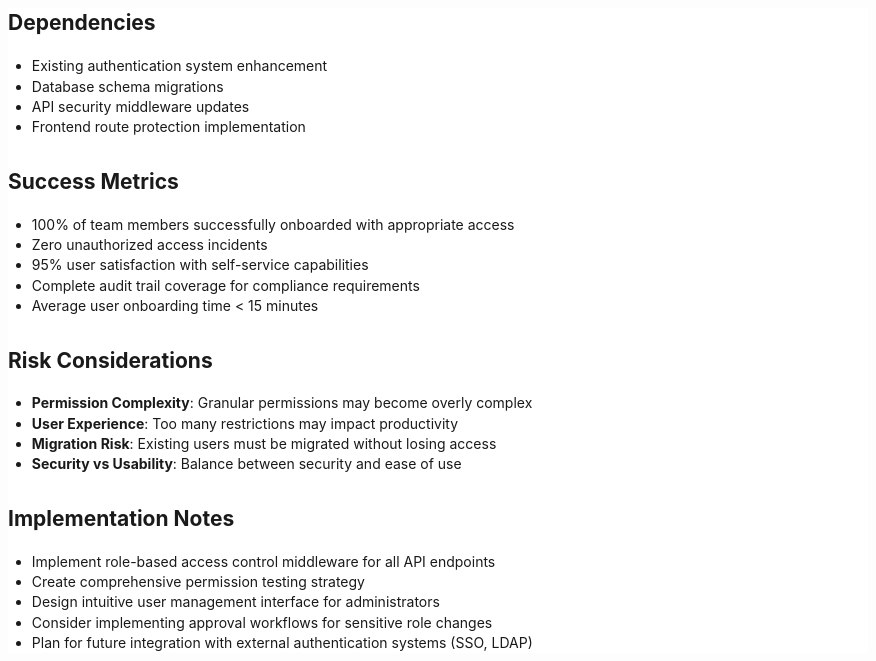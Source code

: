 ## Dependencies
- Existing authentication system enhancement
- Database schema migrations
- API security middleware updates
- Frontend route protection implementation

## Success Metrics
- 100% of team members successfully onboarded with appropriate access
- Zero unauthorized access incidents
- 95% user satisfaction with self-service capabilities
- Complete audit trail coverage for compliance requirements
- Average user onboarding time < 15 minutes

## Risk Considerations
- **Permission Complexity**: Granular permissions may become overly complex
- **User Experience**: Too many restrictions may impact productivity
- **Migration Risk**: Existing users must be migrated without losing access
- **Security vs Usability**: Balance between security and ease of use

## Implementation Notes
- Implement role-based access control middleware for all API endpoints
- Create comprehensive permission testing strategy
- Design intuitive user management interface for administrators
- Consider implementing approval workflows for sensitive role changes
- Plan for future integration with external authentication systems (SSO, LDAP)